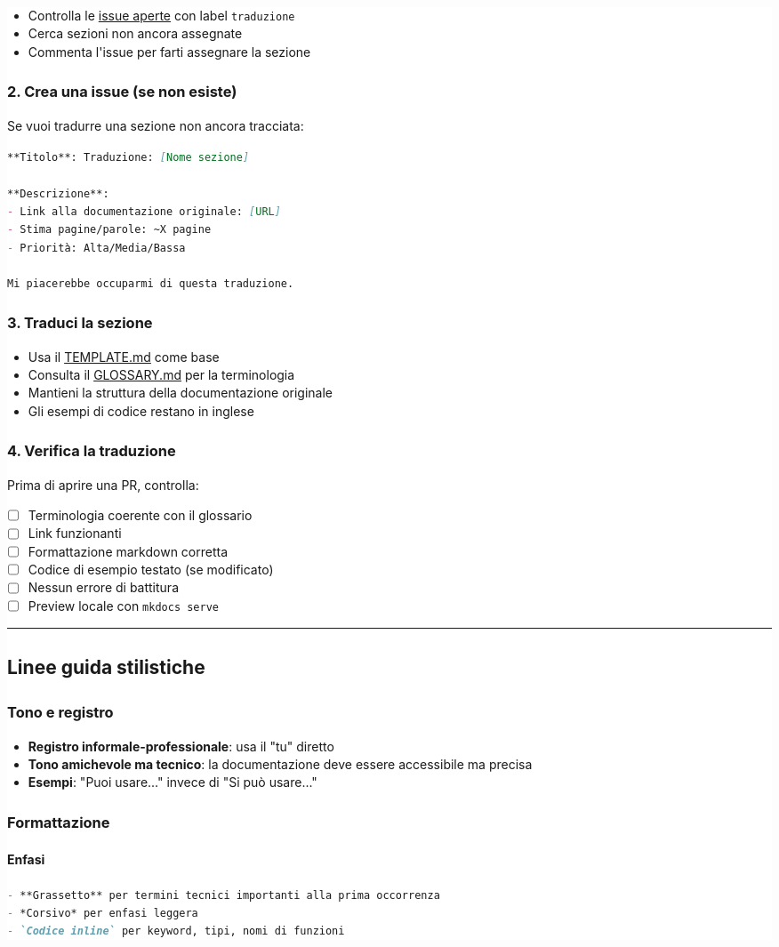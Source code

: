 - Controlla le [issue aperte](https://github.com/rust-ita/rust-docs-it/issues) con label `traduzione`
- Cerca sezioni non ancora assegnate
- Commenta l'issue per farti assegnare la sezione

### 2. Crea una issue (se non esiste)

Se vuoi tradurre una sezione non ancora tracciata:

```markdown
**Titolo**: Traduzione: [Nome sezione]

**Descrizione**:
- Link alla documentazione originale: [URL]
- Stima pagine/parole: ~X pagine
- Priorità: Alta/Media/Bassa

Mi piacerebbe occuparmi di questa traduzione.
```

### 3. Traduci la sezione

- Usa il [TEMPLATE.md](TEMPLATE.md) come base
- Consulta il [GLOSSARY.md](GLOSSARY.md) per la terminologia
- Mantieni la struttura della documentazione originale
- Gli esempi di codice restano in inglese

### 4. Verifica la traduzione

Prima di aprire una PR, controlla:

- [ ] Terminologia coerente con il glossario
- [ ] Link funzionanti
- [ ] Formattazione markdown corretta
- [ ] Codice di esempio testato (se modificato)
- [ ] Nessun errore di battitura
- [ ] Preview locale con `mkdocs serve`

---

## Linee guida stilistiche

### Tono e registro

- **Registro informale-professionale**: usa il "tu" diretto
- **Tono amichevole ma tecnico**: la documentazione deve essere accessibile ma precisa
- **Esempi**: "Puoi usare..." invece di "Si può usare..."

### Formattazione

#### Enfasi

```markdown
- **Grassetto** per termini tecnici importanti alla prima occorrenza
- *Corsivo* per enfasi leggera
- `Codice inline` per keyword, tipi, nomi di funzioni
```
